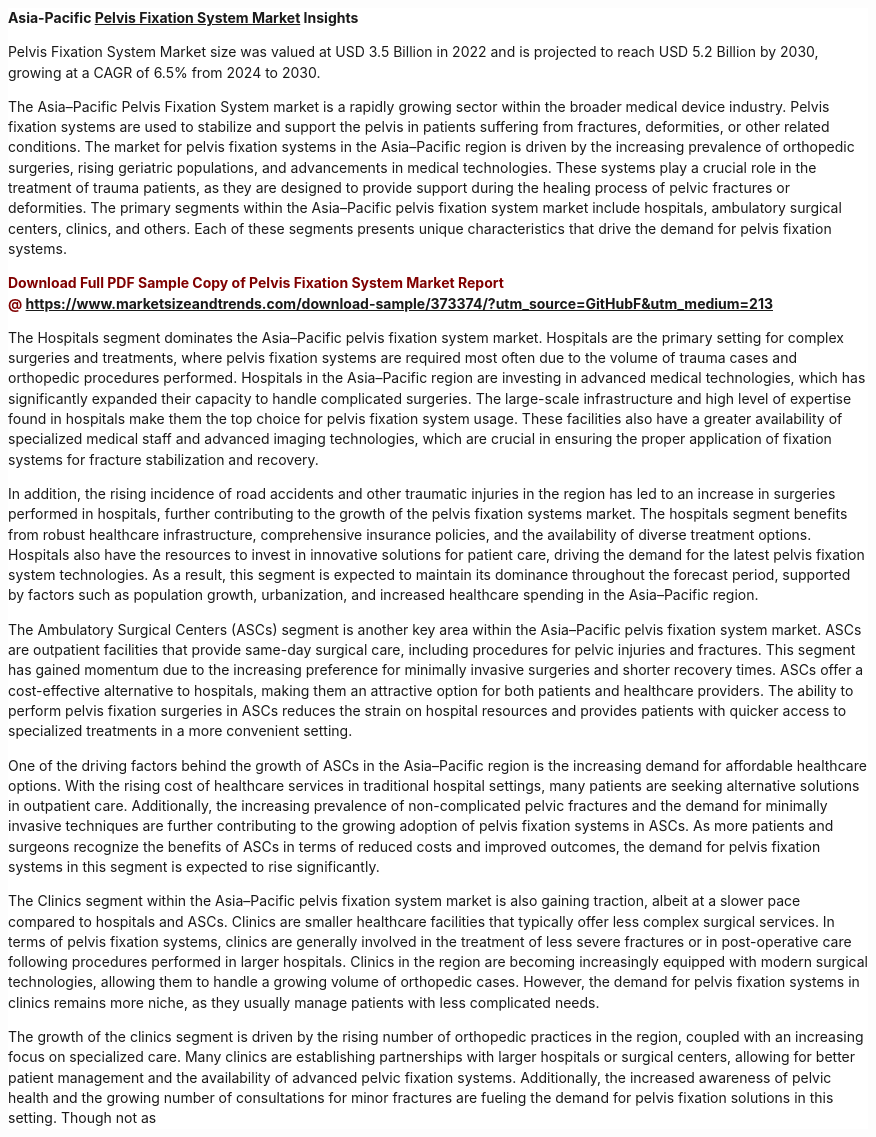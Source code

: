 <p><strong>Asia-Pacific&nbsp;<a href=""https://www.marketsizeandtrends.com/download-sample/373374/&amp;utm_source=GitHubF&amp;utm_medium=213"">Pelvis Fixation System Market</a> Insights</strong></p><p>Pelvis Fixation System Market size was valued at USD 3.5 Billion in 2022 and is projected to reach USD 5.2 Billion by 2030, growing at a CAGR of 6.5% from 2024 to 2030.</p><p><p>The Asia–Pacific Pelvis Fixation System market is a rapidly growing sector within the broader medical device industry. Pelvis fixation systems are used to stabilize and support the pelvis in patients suffering from fractures, deformities, or other related conditions. The market for pelvis fixation systems in the Asia–Pacific region is driven by the increasing prevalence of orthopedic surgeries, rising geriatric populations, and advancements in medical technologies. These systems play a crucial role in the treatment of trauma patients, as they are designed to provide support during the healing process of pelvic fractures or deformities. The primary segments within the Asia–Pacific pelvis fixation system market include hospitals, ambulatory surgical centers, clinics, and others. Each of these segments presents unique characteristics that drive the demand for pelvis fixation systems. <strong><p><strong><span style="color: #800000;">Download Full PDF Sample Copy of Pelvis Fixation System Market Report @</span>&nbsp;</strong><a href="https://www.marketsizeandtrends.com/download-sample/373374/?utm_source=GitHubF&amp;utm_medium=213" target="_blank">https://www.marketsizeandtrends.com/download-sample/373374/?utm_source=GitHubF&amp;utm_medium=213</a></p></strong></p><p>The Hospitals segment dominates the Asia–Pacific pelvis fixation system market. Hospitals are the primary setting for complex surgeries and treatments, where pelvis fixation systems are required most often due to the volume of trauma cases and orthopedic procedures performed. Hospitals in the Asia–Pacific region are investing in advanced medical technologies, which has significantly expanded their capacity to handle complicated surgeries. The large-scale infrastructure and high level of expertise found in hospitals make them the top choice for pelvis fixation system usage. These facilities also have a greater availability of specialized medical staff and advanced imaging technologies, which are crucial in ensuring the proper application of fixation systems for fracture stabilization and recovery.</p><p>In addition, the rising incidence of road accidents and other traumatic injuries in the region has led to an increase in surgeries performed in hospitals, further contributing to the growth of the pelvis fixation systems market. The hospitals segment benefits from robust healthcare infrastructure, comprehensive insurance policies, and the availability of diverse treatment options. Hospitals also have the resources to invest in innovative solutions for patient care, driving the demand for the latest pelvis fixation system technologies. As a result, this segment is expected to maintain its dominance throughout the forecast period, supported by factors such as population growth, urbanization, and increased healthcare spending in the Asia–Pacific region.</p><p>The Ambulatory Surgical Centers (ASCs) segment is another key area within the Asia–Pacific pelvis fixation system market. ASCs are outpatient facilities that provide same-day surgical care, including procedures for pelvic injuries and fractures. This segment has gained momentum due to the increasing preference for minimally invasive surgeries and shorter recovery times. ASCs offer a cost-effective alternative to hospitals, making them an attractive option for both patients and healthcare providers. The ability to perform pelvis fixation surgeries in ASCs reduces the strain on hospital resources and provides patients with quicker access to specialized treatments in a more convenient setting.</p><p>One of the driving factors behind the growth of ASCs in the Asia–Pacific region is the increasing demand for affordable healthcare options. With the rising cost of healthcare services in traditional hospital settings, many patients are seeking alternative solutions in outpatient care. Additionally, the increasing prevalence of non-complicated pelvic fractures and the demand for minimally invasive techniques are further contributing to the growing adoption of pelvis fixation systems in ASCs. As more patients and surgeons recognize the benefits of ASCs in terms of reduced costs and improved outcomes, the demand for pelvis fixation systems in this segment is expected to rise significantly.</p><p>The Clinics segment within the Asia–Pacific pelvis fixation system market is also gaining traction, albeit at a slower pace compared to hospitals and ASCs. Clinics are smaller healthcare facilities that typically offer less complex surgical services. In terms of pelvis fixation systems, clinics are generally involved in the treatment of less severe fractures or in post-operative care following procedures performed in larger hospitals. Clinics in the region are becoming increasingly equipped with modern surgical technologies, allowing them to handle a growing volume of orthopedic cases. However, the demand for pelvis fixation systems in clinics remains more niche, as they usually manage patients with less complicated needs.</p><p>The growth of the clinics segment is driven by the rising number of orthopedic practices in the region, coupled with an increasing focus on specialized care. Many clinics are establishing partnerships with larger hospitals or surgical centers, allowing for better patient management and the availability of advanced pelvic fixation systems. Additionally, the increased awareness of pelvic health and the growing number of consultations for minor fractures are fueling the demand for pelvis fixation solutions in this setting. Though not as